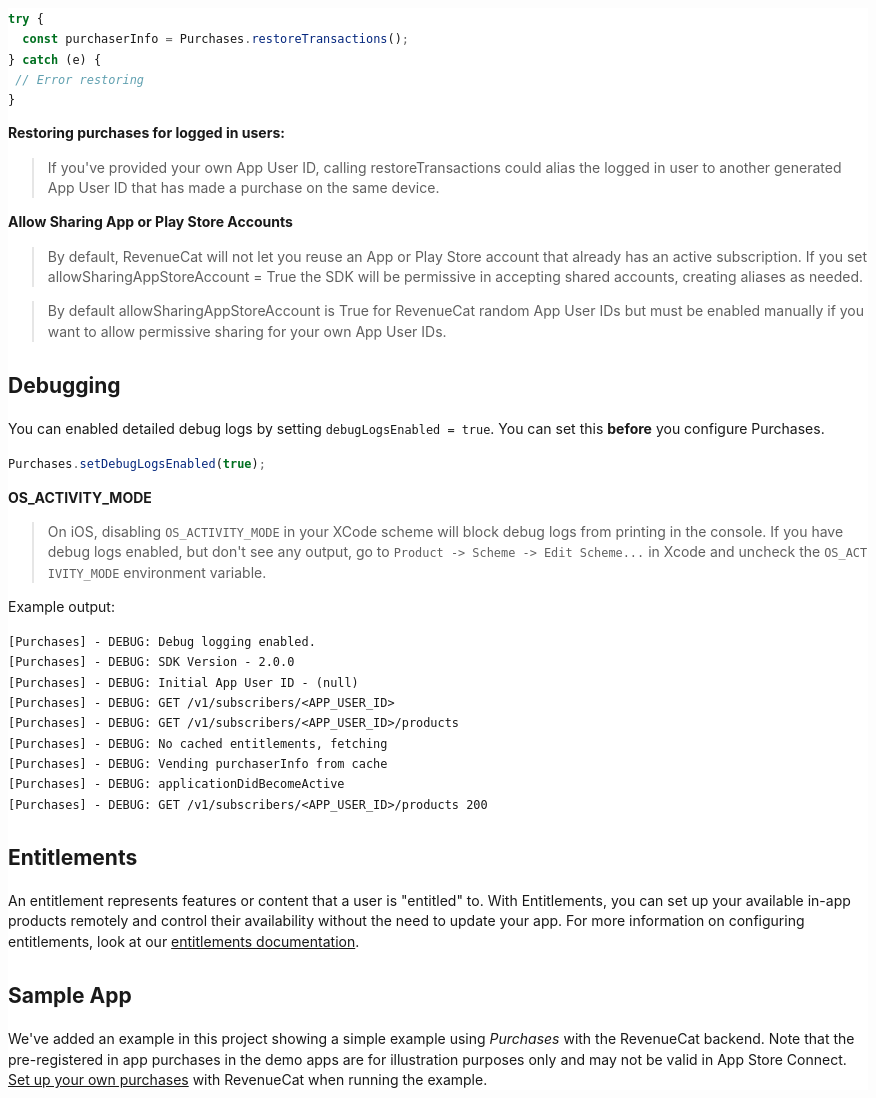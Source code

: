 ```javascript
try {
  const purchaserInfo = Purchases.restoreTransactions();
} catch (e) {
 // Error restoring
}
```

**Restoring purchases for logged in users:**  
>If you've provided your own App User ID, calling restoreTransactions could alias the logged in user to another generated App User ID that has made a purchase on the same device.

**Allow Sharing App or Play Store Accounts**
>By default, RevenueCat will not let you reuse an App or Play Store account that already has an active subscription. If you set allowSharingAppStoreAccount = True the SDK will be permissive in accepting shared accounts, creating aliases as needed.

>By default allowSharingAppStoreAccount is True for RevenueCat random App User IDs but must be enabled manually if you want to allow permissive sharing for your own App User IDs.

## Debugging
You can enabled detailed debug logs by setting `debugLogsEnabled = true`. You can set this **before** you configure Purchases.

```javascript
Purchases.setDebugLogsEnabled(true);
```

**OS_ACTIVITY_MODE**
>On iOS, disabling `OS_ACTIVITY_MODE` in your XCode scheme will block debug logs from printing in the console. If you have debug logs enabled, but don't see any output, go to `Product -> Scheme -> Edit Scheme...` in Xcode and uncheck the `OS_ACTIVITY_MODE` environment variable.

Example output:
```
[Purchases] - DEBUG: Debug logging enabled.
[Purchases] - DEBUG: SDK Version - 2.0.0
[Purchases] - DEBUG: Initial App User ID - (null)
[Purchases] - DEBUG: GET /v1/subscribers/<APP_USER_ID>
[Purchases] - DEBUG: GET /v1/subscribers/<APP_USER_ID>/products
[Purchases] - DEBUG: No cached entitlements, fetching
[Purchases] - DEBUG: Vending purchaserInfo from cache
[Purchases] - DEBUG: applicationDidBecomeActive
[Purchases] - DEBUG: GET /v1/subscribers/<APP_USER_ID>/products 200
```

## Entitlements
An entitlement represents features or content that a user is "entitled" to. With Entitlements, you can set up your available in-app products remotely and control their availability without the need to update your app. For more information on configuring entitlements, look at our [entitlements documentation](https://docs.revenuecat.com/docs/entitlements).

## Sample App
We've added an example in this project showing a simple example using *Purchases* with the RevenueCat backend. Note that the pre-registered in app purchases in the demo apps are for illustration purposes only and may not be valid in App Store Connect. [Set up your own purchases](https://docs.revenuecat.com/docs/entitlements) with RevenueCat when running the example.
